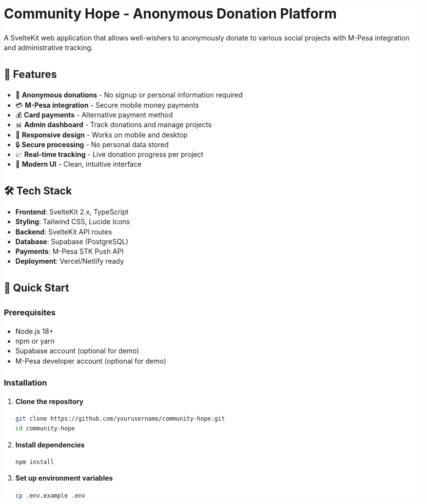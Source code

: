 # Community Hope - Anonymous Donation Platform

A SvelteKit web application that allows well-wishers to anonymously donate to various social projects with M-Pesa integration and administrative tracking.

## 🌟 Features

- 🎯 **Anonymous donations** - No signup or personal information required
- 💳 **M-Pesa integration** - Secure mobile money payments
- 💰 **Card payments** - Alternative payment method
- 📊 **Admin dashboard** - Track donations and manage projects
- 📱 **Responsive design** - Works on mobile and desktop
- 🔒 **Secure processing** - No personal data stored
- 📈 **Real-time tracking** - Live donation progress per project
- 🎨 **Modern UI** - Clean, intuitive interface

## 🛠 Tech Stack

- **Frontend**: SvelteKit 2.x, TypeScript
- **Styling**: Tailwind CSS, Lucide Icons
- **Backend**: SvelteKit API routes
- **Database**: Supabase (PostgreSQL)
- **Payments**: M-Pesa STK Push API
- **Deployment**: Vercel/Netlify ready

## 🚀 Quick Start

### Prerequisites

- Node.js 18+
- npm or yarn
- Supabase account (optional for demo)
- M-Pesa developer account (optional for demo)

### Installation

1. **Clone the repository**
   ```bash
   git clone https://github.com/yourusername/community-hope.git
   cd community-hope
   ```

2. **Install dependencies**
   ```bash
   npm install
   ```

3. **Set up environment variables**
   ```bash
   cp .env.example .env
   ```
